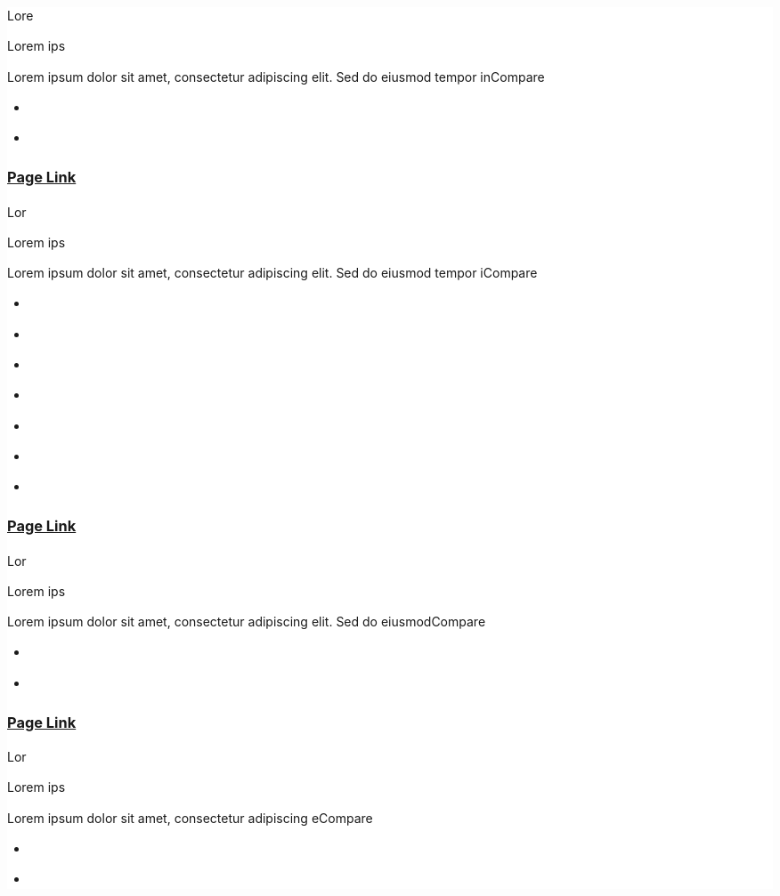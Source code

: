 Lore

Lorem ips

Lorem ipsum dolor sit amet, consectetur adipiscing elit. Sed do eiusmod tempor inCompare

[](/placeholder-page)

*   [](/placeholder-page)

*   [](/placeholder-page)

### [Page Link](/placeholder-page)

Lor

Lorem ips

Lorem ipsum dolor sit amet, consectetur adipiscing elit. Sed do eiusmod tempor iCompare

[](/placeholder-page)

*   [](/placeholder-page)

*   [](/placeholder-page)

*   [](/placeholder-page)

*   [](/placeholder-page)

*   [](/placeholder-page)

*   [](/placeholder-page)

*   [](/placeholder-page)

### [Page Link](/placeholder-page)

Lor

Lorem ips

Lorem ipsum dolor sit amet, consectetur adipiscing elit. Sed do eiusmodCompare

[](/placeholder-page)

*   [](/placeholder-page)

*   [](/placeholder-page)

### [Page Link](/placeholder-page)

Lor

Lorem ips

Lorem ipsum dolor sit amet, consectetur adipiscing eCompare

[](/placeholder-page)

*   [](/placeholder-page)

*   [](/placeholder-page)

